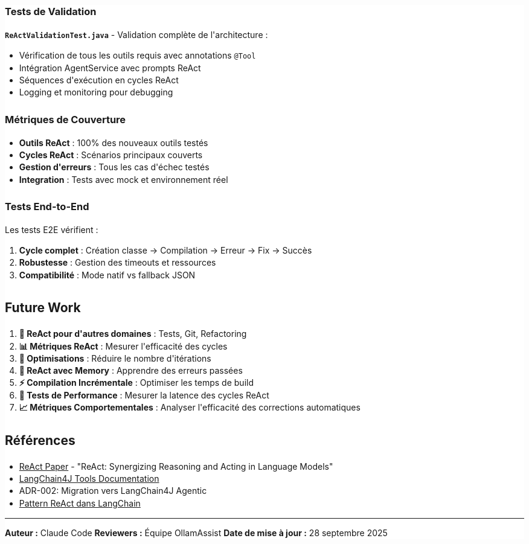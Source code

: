 ### Tests de Validation
**`ReActValidationTest.java`** - Validation complète de l'architecture :
- Vérification de tous les outils requis avec annotations `@Tool`
- Intégration AgentService avec prompts ReAct
- Séquences d'exécution en cycles ReAct
- Logging et monitoring pour debugging

### Métriques de Couverture
- **Outils ReAct** : 100% des nouveaux outils testés
- **Cycles ReAct** : Scénarios principaux couverts
- **Gestion d'erreurs** : Tous les cas d'échec testés
- **Integration** : Tests avec mock et environnement réel

### Tests End-to-End
Les tests E2E vérifient :
1. **Cycle complet** : Création classe → Compilation → Erreur → Fix → Succès
2. **Robustesse** : Gestion des timeouts et ressources
3. **Compatibilité** : Mode natif vs fallback JSON

## Future Work

1. **🔄 ReAct pour d'autres domaines** : Tests, Git, Refactoring
2. **📊 Métriques ReAct** : Mesurer l'efficacité des cycles
3. **🎯 Optimisations** : Réduire le nombre d'itérations
4. **🧪 ReAct avec Memory** : Apprendre des erreurs passées
5. **⚡ Compilation Incrémentale** : Optimiser les temps de build
6. **🧪 Tests de Performance** : Mesurer la latence des cycles ReAct
7. **📈 Métriques Comportementales** : Analyser l'efficacité des corrections automatiques

## Références

- [ReAct Paper](https://arxiv.org/abs/2210.03629) - "ReAct: Synergizing Reasoning and Acting in Language Models"
- [LangChain4J Tools Documentation](https://docs.langchain4j.dev/tutorials/tools)
- ADR-002: Migration vers LangChain4J Agentic
- [Pattern ReAct dans LangChain](https://python.langchain.com/docs/modules/agents/agent_types/react)

---

**Auteur :** Claude Code
**Reviewers :** Équipe OllamAssist
**Date de mise à jour :** 28 septembre 2025